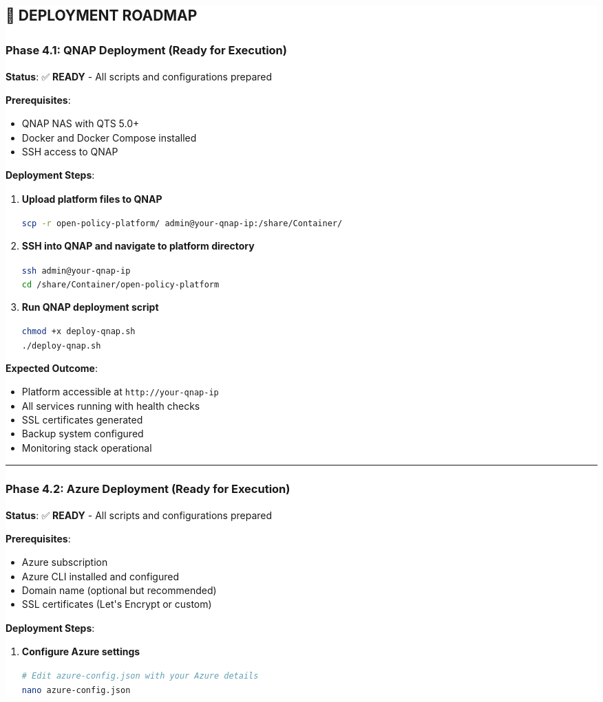 
## 🚀 **DEPLOYMENT ROADMAP**

### **Phase 4.1: QNAP Deployment** (Ready for Execution)

**Status**: ✅ **READY** - All scripts and configurations prepared

**Prerequisites**:
- QNAP NAS with QTS 5.0+
- Docker and Docker Compose installed
- SSH access to QNAP

**Deployment Steps**:
1. **Upload platform files to QNAP**
   ```bash
   scp -r open-policy-platform/ admin@your-qnap-ip:/share/Container/
   ```

2. **SSH into QNAP and navigate to platform directory**
   ```bash
   ssh admin@your-qnap-ip
   cd /share/Container/open-policy-platform
   ```

3. **Run QNAP deployment script**
   ```bash
   chmod +x deploy-qnap.sh
   ./deploy-qnap.sh
   ```

**Expected Outcome**:
- Platform accessible at `http://your-qnap-ip`
- All services running with health checks
- SSL certificates generated
- Backup system configured
- Monitoring stack operational

---

### **Phase 4.2: Azure Deployment** (Ready for Execution)

**Status**: ✅ **READY** - All scripts and configurations prepared

**Prerequisites**:
- Azure subscription
- Azure CLI installed and configured
- Domain name (optional but recommended)
- SSL certificates (Let's Encrypt or custom)

**Deployment Steps**:
1. **Configure Azure settings**
   ```bash
   # Edit azure-config.json with your Azure details
   nano azure-config.json
   ```

